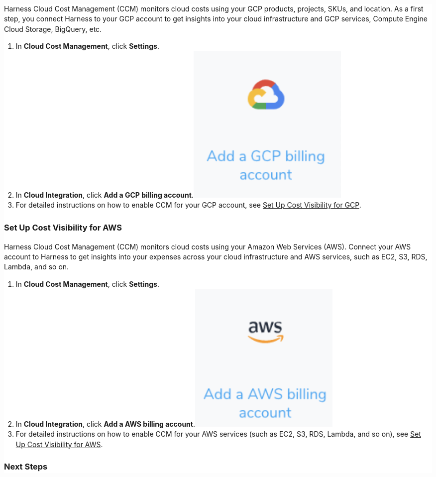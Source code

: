 Harness Cloud Cost Management (CCM) monitors cloud costs using your GCP products, projects, SKUs, and location. As a first step, you connect Harness to your GCP account to get insights into your cloud infrastructure and GCP services, Compute Engine Cloud Storage, BigQuery, etc. 

1. In **Cloud Cost Management**, click **Settings**.
2. In **Cloud Integration**, click **Add a GCP billing account**.![](./static/ce-trial-existing-user-signup-10.png)
3. For detailed instructions on how to enable CCM for your GCP account, see [Set Up Cost Visibility for GCP](/article/x53e2by67m-enable-cloud-efficiency-for-google-cloud-platform-gcp).

### Set Up Cost Visibility for AWS

Harness Cloud Cost Management (CCM) monitors cloud costs using your Amazon Web Services (AWS). Connect your AWS account to Harness to get insights into your expenses across your cloud infrastructure and AWS services, such as EC2, S3, RDS, Lambda, and so on.

1. In **Cloud Cost Management**, click **Settings**.
2. In **Cloud Integration**, click **Add a AWS billing account**.![](./static/ce-trial-existing-user-signup-11.png)
3. For detailed instructions on how to enable CCM for your AWS services (such as EC2, S3, RDS, Lambda, and so on), see [Set Up Cost Visibility for AWS](/article/5ql31pdjcm-enable-continuous-efficiency-for-aws).

### Next Steps
